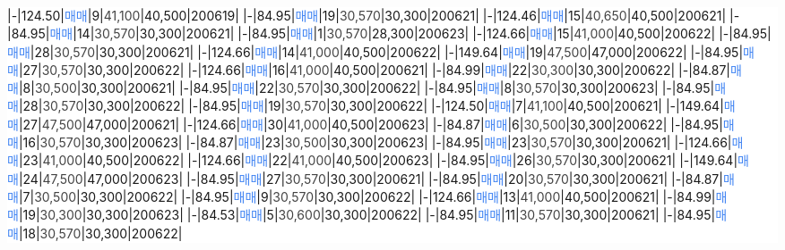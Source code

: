 |-|124.50|<span style="color:#4285f3">매매</span>|9|<span style="color:#444444">41,100</span>|40,500|200619|
|-|84.95|<span style="color:#4285f3">매매</span>|19|<span style="color:#444444">30,570</span>|30,300|200621|
|-|124.46|<span style="color:#4285f3">매매</span>|15|<span style="color:#444444">40,650</span>|40,500|200621|
|-|84.95|<span style="color:#4285f3">매매</span>|14|<span style="color:#444444">30,570</span>|30,300|200621|
|-|84.95|<span style="color:#4285f3">매매</span>|1|<span style="color:#444444">30,570</span>|28,300|200623|
|-|124.66|<span style="color:#4285f3">매매</span>|15|<span style="color:#444444">41,000</span>|40,500|200622|
|-|84.95|<span style="color:#4285f3">매매</span>|28|<span style="color:#444444">30,570</span>|30,300|200621|
|-|124.66|<span style="color:#4285f3">매매</span>|14|<span style="color:#444444">41,000</span>|40,500|200622|
|-|149.64|<span style="color:#4285f3">매매</span>|19|<span style="color:#444444">47,500</span>|47,000|200622|
|-|84.95|<span style="color:#4285f3">매매</span>|27|<span style="color:#444444">30,570</span>|30,300|200622|
|-|124.66|<span style="color:#4285f3">매매</span>|16|<span style="color:#444444">41,000</span>|40,500|200621|
|-|84.99|<span style="color:#4285f3">매매</span>|22|<span style="color:#444444">30,300</span>|30,300|200622|
|-|84.87|<span style="color:#4285f3">매매</span>|8|<span style="color:#444444">30,500</span>|30,300|200621|
|-|84.95|<span style="color:#4285f3">매매</span>|22|<span style="color:#444444">30,570</span>|30,300|200622|
|-|84.95|<span style="color:#4285f3">매매</span>|8|<span style="color:#444444">30,570</span>|30,300|200623|
|-|84.95|<span style="color:#4285f3">매매</span>|28|<span style="color:#444444">30,570</span>|30,300|200622|
|-|84.95|<span style="color:#4285f3">매매</span>|19|<span style="color:#444444">30,570</span>|30,300|200622|
|-|124.50|<span style="color:#4285f3">매매</span>|7|<span style="color:#444444">41,100</span>|40,500|200621|
|-|149.64|<span style="color:#4285f3">매매</span>|27|<span style="color:#444444">47,500</span>|47,000|200621|
|-|124.66|<span style="color:#4285f3">매매</span>|30|<span style="color:#444444">41,000</span>|40,500|200623|
|-|84.87|<span style="color:#4285f3">매매</span>|6|<span style="color:#444444">30,500</span>|30,300|200622|
|-|84.95|<span style="color:#4285f3">매매</span>|16|<span style="color:#444444">30,570</span>|30,300|200623|
|-|84.87|<span style="color:#4285f3">매매</span>|23|<span style="color:#444444">30,500</span>|30,300|200623|
|-|84.95|<span style="color:#4285f3">매매</span>|23|<span style="color:#444444">30,570</span>|30,300|200621|
|-|124.66|<span style="color:#4285f3">매매</span>|23|<span style="color:#444444">41,000</span>|40,500|200622|
|-|124.66|<span style="color:#4285f3">매매</span>|22|<span style="color:#444444">41,000</span>|40,500|200623|
|-|84.95|<span style="color:#4285f3">매매</span>|26|<span style="color:#444444">30,570</span>|30,300|200621|
|-|149.64|<span style="color:#4285f3">매매</span>|24|<span style="color:#444444">47,500</span>|47,000|200623|
|-|84.95|<span style="color:#4285f3">매매</span>|27|<span style="color:#444444">30,570</span>|30,300|200621|
|-|84.95|<span style="color:#4285f3">매매</span>|20|<span style="color:#444444">30,570</span>|30,300|200621|
|-|84.87|<span style="color:#4285f3">매매</span>|7|<span style="color:#444444">30,500</span>|30,300|200622|
|-|84.95|<span style="color:#4285f3">매매</span>|9|<span style="color:#444444">30,570</span>|30,300|200622|
|-|124.66|<span style="color:#4285f3">매매</span>|13|<span style="color:#444444">41,000</span>|40,500|200621|
|-|84.99|<span style="color:#4285f3">매매</span>|19|<span style="color:#444444">30,300</span>|30,300|200623|
|-|84.53|<span style="color:#4285f3">매매</span>|5|<span style="color:#444444">30,600</span>|30,300|200622|
|-|84.95|<span style="color:#4285f3">매매</span>|11|<span style="color:#444444">30,570</span>|30,300|200621|
|-|84.95|<span style="color:#4285f3">매매</span>|18|<span style="color:#444444">30,570</span>|30,300|200622|
